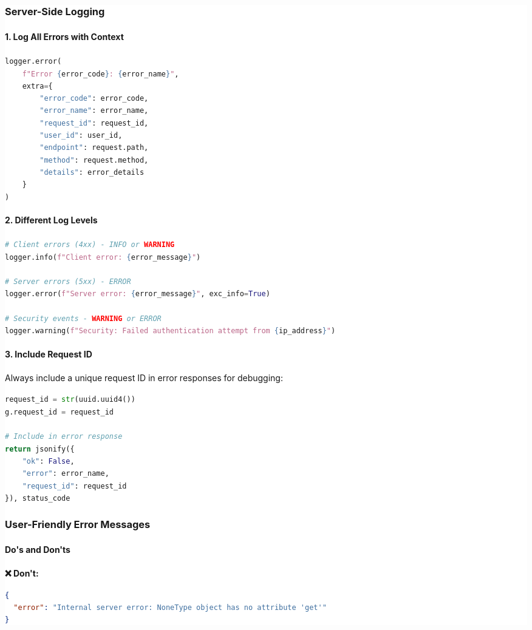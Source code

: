 ### Server-Side Logging

#### 1. Log All Errors with Context

```python
logger.error(
    f"Error {error_code}: {error_name}",
    extra={
        "error_code": error_code,
        "error_name": error_name,
        "request_id": request_id,
        "user_id": user_id,
        "endpoint": request.path,
        "method": request.method,
        "details": error_details
    }
)
```

#### 2. Different Log Levels

```python
# Client errors (4xx) - INFO or WARNING
logger.info(f"Client error: {error_message}")

# Server errors (5xx) - ERROR
logger.error(f"Server error: {error_message}", exc_info=True)

# Security events - WARNING or ERROR
logger.warning(f"Security: Failed authentication attempt from {ip_address}")
```

#### 3. Include Request ID

Always include a unique request ID in error responses for debugging:

```python
request_id = str(uuid.uuid4())
g.request_id = request_id

# Include in error response
return jsonify({
    "ok": False,
    "error": error_name,
    "request_id": request_id
}), status_code
```

### User-Friendly Error Messages

#### Do's and Don'ts

**❌ Don't:**
```json
{
  "error": "Internal server error: NoneType object has no attribute 'get'"
}
```
